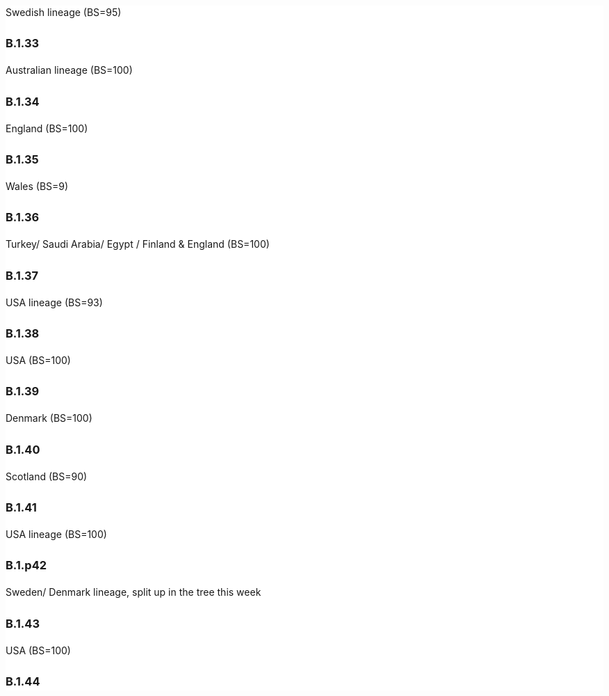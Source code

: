 Swedish lineage (BS=95)


### B.1.33<a name=B.1.33></a>

Australian lineage (BS=100)


### B.1.34<a name=B.1.34></a>

England (BS=100)


### B.1.35<a name=B.1.35></a>

Wales (BS=9)


### B.1.36<a name=B.1.36></a>

Turkey/ Saudi Arabia/ Egypt / Finland & England (BS=100)


### B.1.37<a name=B.1.37></a>

USA lineage (BS=93)


### B.1.38<a name=B.1.38></a>

USA (BS=100)


### B.1.39<a name=B.1.39></a>

Denmark (BS=100)


### B.1.40<a name=B.1.40></a>

Scotland (BS=90)


### B.1.41<a name=B.1.41></a>

USA lineage (BS=100)


### B.1.p42<a name=B.1.p42></a>

Sweden/ Denmark lineage, split up in the tree this week


### B.1.43<a name=B.1.43></a>

USA (BS=100)


### B.1.44<a name=B.1.44></a>
